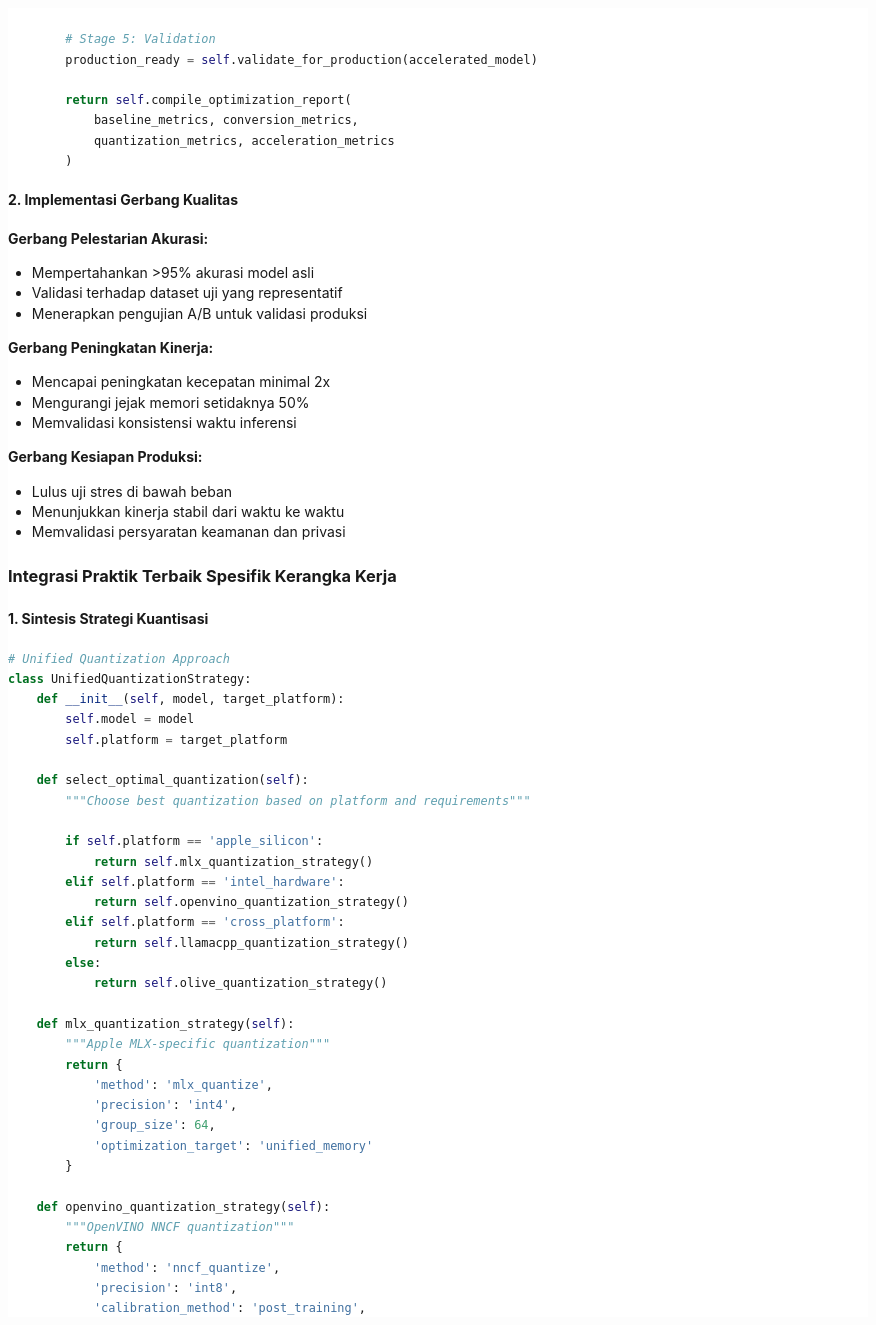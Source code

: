 ```python
        
        # Stage 5: Validation
        production_ready = self.validate_for_production(accelerated_model)
        
        return self.compile_optimization_report(
            baseline_metrics, conversion_metrics, 
            quantization_metrics, acceleration_metrics
        )
```

#### 2. Implementasi Gerbang Kualitas

**Gerbang Pelestarian Akurasi:**
- Mempertahankan >95% akurasi model asli
- Validasi terhadap dataset uji yang representatif
- Menerapkan pengujian A/B untuk validasi produksi

**Gerbang Peningkatan Kinerja:**
- Mencapai peningkatan kecepatan minimal 2x
- Mengurangi jejak memori setidaknya 50%
- Memvalidasi konsistensi waktu inferensi

**Gerbang Kesiapan Produksi:**
- Lulus uji stres di bawah beban
- Menunjukkan kinerja stabil dari waktu ke waktu
- Memvalidasi persyaratan keamanan dan privasi

### Integrasi Praktik Terbaik Spesifik Kerangka Kerja

#### 1. Sintesis Strategi Kuantisasi

```python
# Unified Quantization Approach
class UnifiedQuantizationStrategy:
    def __init__(self, model, target_platform):
        self.model = model
        self.platform = target_platform
        
    def select_optimal_quantization(self):
        """Choose best quantization based on platform and requirements"""
        
        if self.platform == 'apple_silicon':
            return self.mlx_quantization_strategy()
        elif self.platform == 'intel_hardware':
            return self.openvino_quantization_strategy()
        elif self.platform == 'cross_platform':
            return self.llamacpp_quantization_strategy()
        else:
            return self.olive_quantization_strategy()
    
    def mlx_quantization_strategy(self):
        """Apple MLX-specific quantization"""
        return {
            'method': 'mlx_quantize',
            'precision': 'int4',
            'group_size': 64,
            'optimization_target': 'unified_memory'
        }
    
    def openvino_quantization_strategy(self):
        """OpenVINO NNCF quantization"""
        return {
            'method': 'nncf_quantize',
            'precision': 'int8',
            'calibration_method': 'post_training',
```